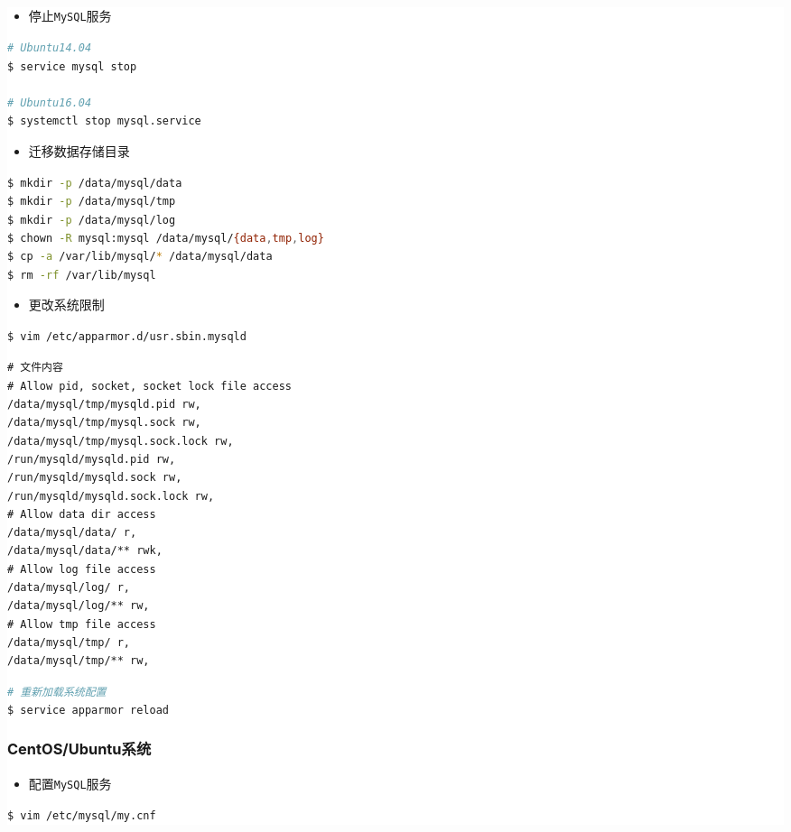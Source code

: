 + 停止`MySQL`服务

```bash
# Ubuntu14.04
$ service mysql stop

# Ubuntu16.04
$ systemctl stop mysql.service
```

+ 迁移数据存储目录

```bash
$ mkdir -p /data/mysql/data
$ mkdir -p /data/mysql/tmp
$ mkdir -p /data/mysql/log
$ chown -R mysql:mysql /data/mysql/{data,tmp,log}
$ cp -a /var/lib/mysql/* /data/mysql/data
$ rm -rf /var/lib/mysql
```

+ 更改系统限制

```bash
$ vim /etc/apparmor.d/usr.sbin.mysqld
```

```text
# 文件内容
# Allow pid, socket, socket lock file access
/data/mysql/tmp/mysqld.pid rw,
/data/mysql/tmp/mysql.sock rw,
/data/mysql/tmp/mysql.sock.lock rw,
/run/mysqld/mysqld.pid rw,
/run/mysqld/mysqld.sock rw,
/run/mysqld/mysqld.sock.lock rw,
# Allow data dir access
/data/mysql/data/ r,
/data/mysql/data/** rwk,
# Allow log file access
/data/mysql/log/ r,
/data/mysql/log/** rw,
# Allow tmp file access
/data/mysql/tmp/ r,
/data/mysql/tmp/** rw,
```

```bash
# 重新加载系统配置
$ service apparmor reload
```

### CentOS/Ubuntu系统

+ 配置`MySQL`服务

```bash
$ vim /etc/mysql/my.cnf
```
